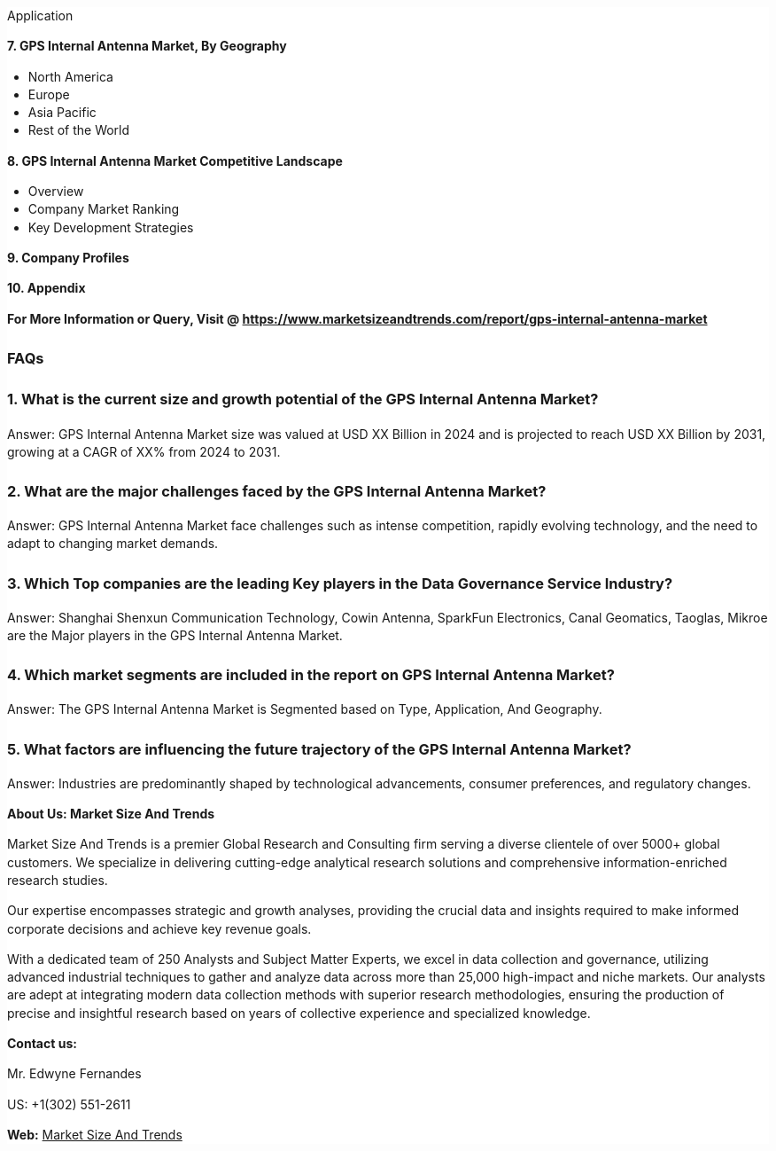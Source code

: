 Application</span></strong></p></div><div class="" data-test-id=""><p><strong><span class="">7. GPS Internal Antenna Market, By Geography</span></strong></p></div><div class="" data-test-id=""><ul><li><span class="">North America</span></li><li><span class="">Europe</span></li><li><span class="">Asia Pacific</span></li><li><span class="">Rest of the World</span></li></ul></div><div class="" data-test-id=""><p><strong><span class="">8. GPS Internal Antenna Market Competitive Landscape</span></strong></p></div><div class="" data-test-id=""><ul><li><span class="">Overview</span></li><li><span class="">Company Market Ranking</span></li><li><span class="">Key Development Strategies</span></li></ul></div><div class="" data-test-id=""><p><strong><span class="">9. Company Profiles</span></strong></p></div><div class="" data-test-id=""><p><strong><span class="">10. Appendix</span></strong></p></div><div class="" data-test-id=""><p><strong><span class="">For More Information or Query, Visit @ <a href="https://www.marketsizeandtrends.com/report/gps-internal-antenna-market" target="_blank">https://www.marketsizeandtrends.com/report/gps-internal-antenna-market</a></span></strong></p></div><div class="" data-test-id=""><div class="article-main__content" data-test-id="publishing-text-block"><h3><strong><span class="">FAQs</span></strong></h3></div><div class="article-main__content" data-test-id="publishing-text-block"><h3><span class="">1. What is the current size and growth potential of the GPS Internal Antenna Market?</span></h3></div><div class="article-main__content" data-test-id="publishing-text-block"><p><span class="font-[700]">Answer</span><span class="">: GPS Internal Antenna Market size was valued at USD XX Billion in 2024 and is projected to reach USD XX Billion by 2031, growing at a CAGR of XX% from 2024 to 2031.</span></p></div><div class="article-main__content" data-test-id="publishing-text-block"><h3><span class="">2. What are the major challenges faced by the GPS Internal Antenna Market?</span></h3></div><div class="article-main__content" data-test-id="publishing-text-block"><p><span class="font-[700]">Answer</span><span class="">: GPS Internal Antenna Market face challenges such as intense competition, rapidly evolving technology, and the need to adapt to changing market demands.</span></p></div><div class="article-main__content" data-test-id="publishing-text-block"><h3><span class="">3. Which Top companies are the leading Key players in the Data Governance Service Industry?</span></h3></div><div class="article-main__content" data-test-id="publishing-text-block"><p><span class="font-[700]">Answer</span><span class="">: Shanghai Shenxun Communication Technology, Cowin Antenna, SparkFun Electronics, Canal Geomatics, Taoglas, Mikroe are the Major players in the GPS Internal Antenna Market.</span></p></div><div class="article-main__content" data-test-id="publishing-text-block"><h3><span class="">4. Which market segments are included in the report on GPS Internal Antenna Market?</span></h3></div><div class="article-main__content" data-test-id="publishing-text-block"><p><span class="font-[700]">Answer</span><span class="">: The GPS Internal Antenna Market is Segmented based on Type, Application, And Geography.</span></p></div><div class="article-main__content" data-test-id="publishing-text-block"><h3><span class="">5. What factors are influencing the future trajectory of the GPS Internal Antenna Market?</span></h3></div><div class="article-main__content" data-test-id="publishing-text-block"><p><span class="font-[700]">Answer:</span><span class="">&nbsp;Industries are predominantly shaped by technological advancements, consumer preferences, and regulatory changes.</span></p></div><p><strong><span class="">About Us: Market Size And Trends</span></strong></p></div><div class="" data-test-id=""><p><span class="">Market Size And Trends is a premier Global Research and Consulting firm serving a diverse clientele of over 5000+ global customers. We specialize in delivering cutting-edge analytical research solutions and comprehensive information-enriched research studies.</span></p></div><div class="" data-test-id=""><p><span class="">Our expertise encompasses strategic and growth analyses, providing the crucial data and insights required to make informed corporate decisions and achieve key revenue goals.</span></p></div><div class="" data-test-id=""><p><span class="">With a dedicated team of 250 Analysts and Subject Matter Experts, we excel in data collection and governance, utilizing advanced industrial techniques to gather and analyze data across more than 25,000 high-impact and niche markets. Our analysts are adept at integrating modern data collection methods with superior research methodologies, ensuring the production of precise and insightful research based on years of collective experience and specialized knowledge.</span></p></div><div class="" data-test-id=""><p><strong><span class="">Contact us:</span></strong></p></div><div class="" data-test-id=""><p><span class="">Mr. Edwyne Fernandes</span></p></div><div class="" data-test-id=""><p><span class="">US: +1(302) 551-2611<br /></span></p><p><span class=""><strong>Web:</strong> <a href="https://www.marketsizeandtrends.com/" target="_blank">Market Size And Trends</a></span></p></div>
